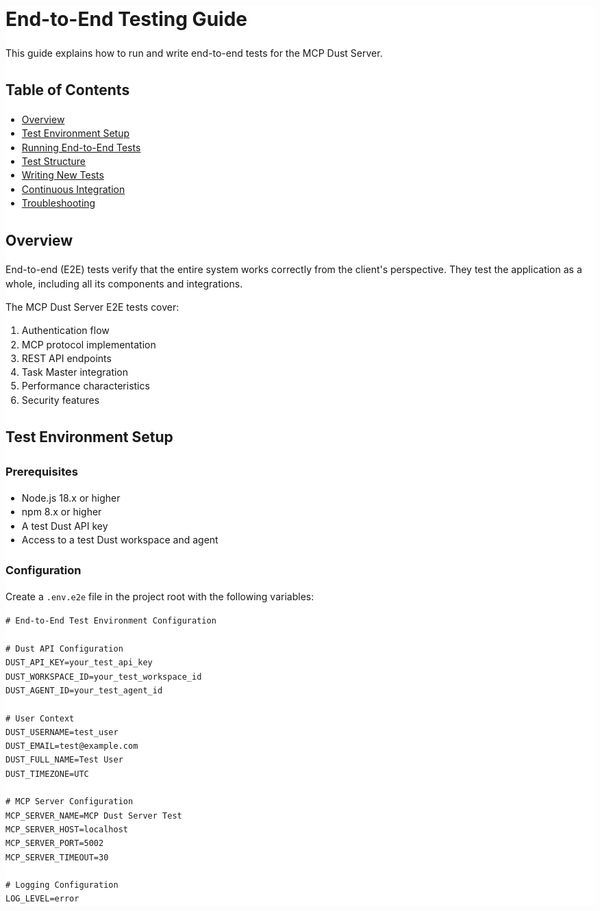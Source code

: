 # End-to-End Testing Guide

This guide explains how to run and write end-to-end tests for the MCP Dust Server.

## Table of Contents

- [Overview](#overview)
- [Test Environment Setup](#test-environment-setup)
- [Running End-to-End Tests](#running-end-to-end-tests)
- [Test Structure](#test-structure)
- [Writing New Tests](#writing-new-tests)
- [Continuous Integration](#continuous-integration)
- [Troubleshooting](#troubleshooting)

## Overview

End-to-end (E2E) tests verify that the entire system works correctly from the client's perspective. They test the application as a whole, including all its components and integrations.

The MCP Dust Server E2E tests cover:

1. Authentication flow
2. MCP protocol implementation
3. REST API endpoints
4. Task Master integration
5. Performance characteristics
6. Security features

## Test Environment Setup

### Prerequisites

- Node.js 18.x or higher
- npm 8.x or higher
- A test Dust API key
- Access to a test Dust workspace and agent

### Configuration

Create a `.env.e2e` file in the project root with the following variables:

```env
# End-to-End Test Environment Configuration

# Dust API Configuration
DUST_API_KEY=your_test_api_key
DUST_WORKSPACE_ID=your_test_workspace_id
DUST_AGENT_ID=your_test_agent_id

# User Context
DUST_USERNAME=test_user
DUST_EMAIL=test@example.com
DUST_FULL_NAME=Test User
DUST_TIMEZONE=UTC

# MCP Server Configuration
MCP_SERVER_NAME=MCP Dust Server Test
MCP_SERVER_HOST=localhost
MCP_SERVER_PORT=5002
MCP_SERVER_TIMEOUT=30

# Logging Configuration
LOG_LEVEL=error
```